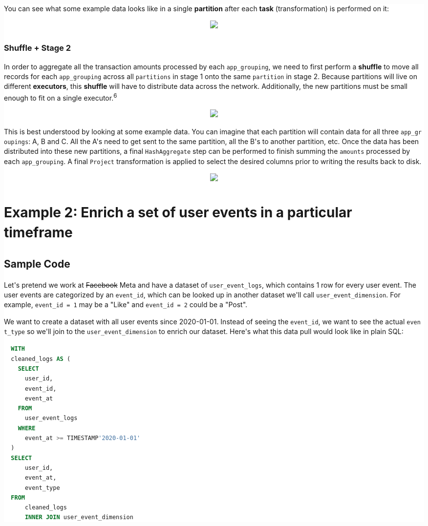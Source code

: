 You can see what some example data looks like in a single **partition** after each **task** (transformation) is performed on it: 

<p align="center">
    <img width="85%" src="{{ site.baseurl }}{% link images/spark-from-100ft/example-1-part-1-w-data.png %}">
</p>

### Shuffle + Stage 2

In order to aggregate all the transaction amounts processed by each `app_grouping`, we need to first perform a **shuffle** to move all records for each `app_grouping` across all `partitions` in stage 1 onto the same `partition` in stage 2. Because partitions will live on different **executors**, this **shuffle** will have to distribute data across the network. Additionally, the new partitions must be small enough to fit on a single executor.<sup>6</sup>

<p align="center">
    <img width="75%" src="{{ site.baseurl }}{% link images/spark-from-100ft/example-1-part-2-w-executors.png %}">
</p>

This is best understood by looking at some example data. You can imagine that each partition will contain data for all three `app_groupings`: A, B and C. All the A's need to get sent to the same partition, all the B's to another partition, etc. Once the data has been distributed into these new partitions, a final `HashAggregate` step can be performed to finish summing the `amounts` processed by each `app_grouping`. A final `Project` transformation is applied to select the desired columns prior to writing the results back to disk.

<p align="center">
    <img width="85%" src="{{ site.baseurl }}{% link images/spark-from-100ft/example-1-part-2-w-data.png %}">
</p>


# Example 2: Enrich a set of user events in a particular timeframe

## Sample Code

Let's pretend we work at ~~Facebook~~ Meta and have a dataset of `user_event_logs`, which contains 1 row for every user event. The user events are categorized by an `event_id`, which can be looked up in another dataset we'll call `user_event_dimension`. For example, `event_id = 1` may be a "Like" and `event_id = 2` could be a "Post".

We want to create a dataset with all user events since 2020-01-01. Instead of seeing the `event_id`, we want to see the actual `event_type` so we'll join to the `user_event_dimension` to enrich our dataset. Here's what this data pull would look like in plain SQL:

```sql
  WITH
  cleaned_logs AS (
    SELECT
      user_id,
      event_id,
      event_at
    FROM
      user_event_logs
    WHERE
      event_at >= TIMESTAMP'2020-01-01'
  )
  SELECT
      user_id,
      event_at,
      event_type
  FROM
      cleaned_logs
      INNER JOIN user_event_dimension
```